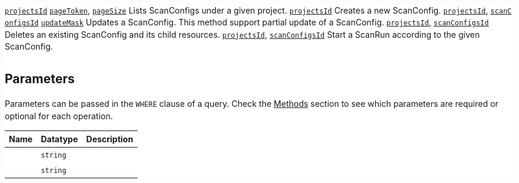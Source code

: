 <tr>
    <td><a href="#list"><CopyableCode code="list" /></a></td>
    <td><CopyableCode code="select" /></td>
    <td><a href="#parameter-projectsId"><code>projectsId</code></a></td>
    <td><a href="#parameter-pageToken"><code>pageToken</code></a>, <a href="#parameter-pageSize"><code>pageSize</code></a></td>
    <td>Lists ScanConfigs under a given project.</td>
</tr>
<tr>
    <td><a href="#create"><CopyableCode code="create" /></a></td>
    <td><CopyableCode code="insert" /></td>
    <td><a href="#parameter-projectsId"><code>projectsId</code></a></td>
    <td></td>
    <td>Creates a new ScanConfig.</td>
</tr>
<tr>
    <td><a href="#patch"><CopyableCode code="patch" /></a></td>
    <td><CopyableCode code="update" /></td>
    <td><a href="#parameter-projectsId"><code>projectsId</code></a>, <a href="#parameter-scanConfigsId"><code>scanConfigsId</code></a></td>
    <td><a href="#parameter-updateMask"><code>updateMask</code></a></td>
    <td>Updates a ScanConfig. This method support partial update of a ScanConfig.</td>
</tr>
<tr>
    <td><a href="#delete"><CopyableCode code="delete" /></a></td>
    <td><CopyableCode code="delete" /></td>
    <td><a href="#parameter-projectsId"><code>projectsId</code></a>, <a href="#parameter-scanConfigsId"><code>scanConfigsId</code></a></td>
    <td></td>
    <td>Deletes an existing ScanConfig and its child resources.</td>
</tr>
<tr>
    <td><a href="#start"><CopyableCode code="start" /></a></td>
    <td><CopyableCode code="exec" /></td>
    <td><a href="#parameter-projectsId"><code>projectsId</code></a>, <a href="#parameter-scanConfigsId"><code>scanConfigsId</code></a></td>
    <td></td>
    <td>Start a ScanRun according to the given ScanConfig.</td>
</tr>
</tbody>
</table>

## Parameters

Parameters can be passed in the `WHERE` clause of a query. Check the [Methods](#methods) section to see which parameters are required or optional for each operation.

<table>
<thead>
    <tr>
    <th>Name</th>
    <th>Datatype</th>
    <th>Description</th>
    </tr>
</thead>
<tbody>
<tr id="parameter-projectsId">
    <td><CopyableCode code="projectsId" /></td>
    <td><code>string</code></td>
    <td></td>
</tr>
<tr id="parameter-scanConfigsId">
    <td><CopyableCode code="scanConfigsId" /></td>
    <td><code>string</code></td>